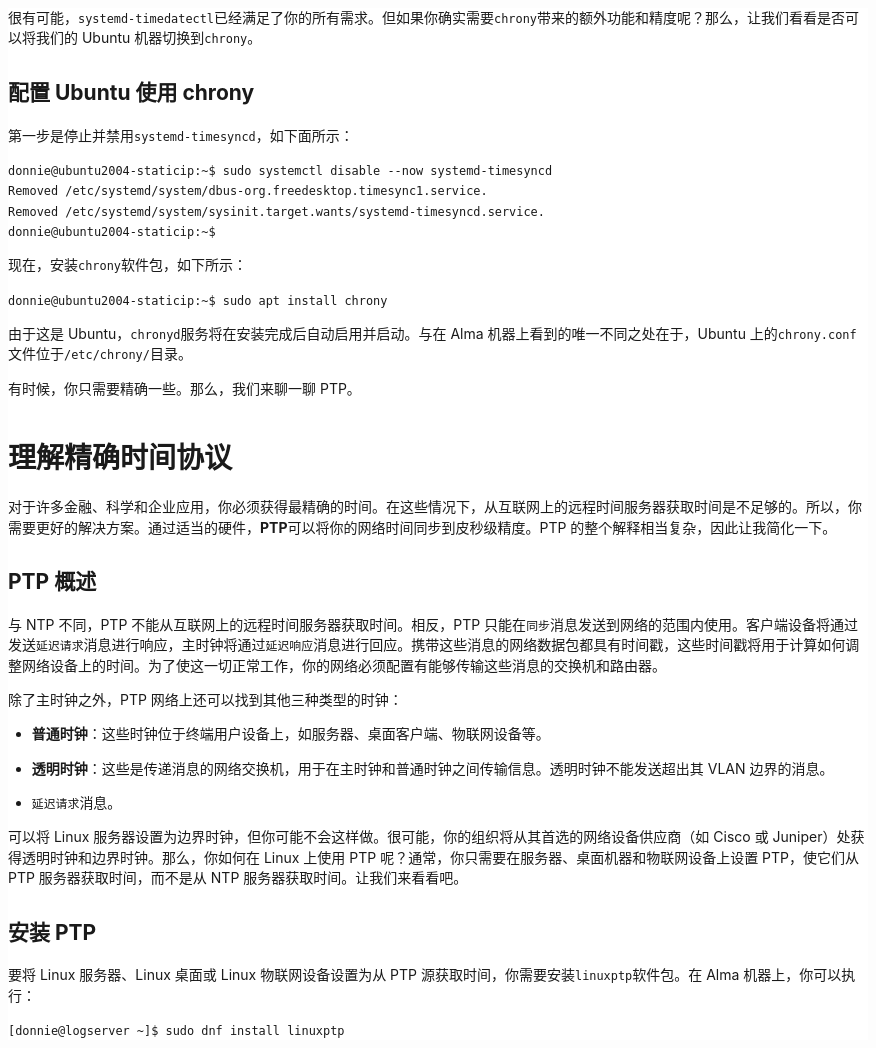 ```
```

很有可能，`systemd-timedatectl`已经满足了你的所有需求。但如果你确实需要`chrony`带来的额外功能和精度呢？那么，让我们看看是否可以将我们的 Ubuntu 机器切换到`chrony`。

## 配置 Ubuntu 使用 chrony

第一步是停止并禁用`systemd-timesyncd`，如下面所示：

```
donnie@ubuntu2004-staticip:~$ sudo systemctl disable --now systemd-timesyncd
Removed /etc/systemd/system/dbus-org.freedesktop.timesync1.service.
Removed /etc/systemd/system/sysinit.target.wants/systemd-timesyncd.service.
donnie@ubuntu2004-staticip:~$
```

现在，安装`chrony`软件包，如下所示：

```
donnie@ubuntu2004-staticip:~$ sudo apt install chrony
```

由于这是 Ubuntu，`chronyd`服务将在安装完成后自动启用并启动。与在 Alma 机器上看到的唯一不同之处在于，Ubuntu 上的`chrony.conf`文件位于`/etc/chrony/`目录。

有时候，你只需要精确一些。那么，我们来聊一聊 PTP。

# 理解精确时间协议

对于许多金融、科学和企业应用，你必须获得最精确的时间。在这些情况下，从互联网上的远程时间服务器获取时间是不足够的。所以，你需要更好的解决方案。通过适当的硬件，**PTP**可以将你的网络时间同步到皮秒级精度。PTP 的整个解释相当复杂，因此让我简化一下。

## PTP 概述

与 NTP 不同，PTP 不能从互联网上的远程时间服务器获取时间。相反，PTP 只能在`同步`消息发送到网络的范围内使用。客户端设备将通过发送`延迟请求`消息进行响应，主时钟将通过`延迟响应`消息进行回应。携带这些消息的网络数据包都具有时间戳，这些时间戳将用于计算如何调整网络设备上的时间。为了使这一切正常工作，你的网络必须配置有能够传输这些消息的交换机和路由器。

除了主时钟之外，PTP 网络上还可以找到其他三种类型的时钟：

+   **普通时钟**：这些时钟位于终端用户设备上，如服务器、桌面客户端、物联网设备等。

+   **透明时钟**：这些是传递消息的网络交换机，用于在主时钟和普通时钟之间传输信息。透明时钟不能发送超出其 VLAN 边界的消息。

+   `延迟请求`消息。

可以将 Linux 服务器设置为边界时钟，但你可能不会这样做。很可能，你的组织将从其首选的网络设备供应商（如 Cisco 或 Juniper）处获得透明时钟和边界时钟。那么，你如何在 Linux 上使用 PTP 呢？通常，你只需要在服务器、桌面机器和物联网设备上设置 PTP，使它们从 PTP 服务器获取时间，而不是从 NTP 服务器获取时间。让我们来看看吧。

## 安装 PTP

要将 Linux 服务器、Linux 桌面或 Linux 物联网设备设置为从 PTP 源获取时间，你需要安装`linuxptp`软件包。在 Alma 机器上，你可以执行：

```
[donnie@logserver ~]$ sudo dnf install linuxptp
```
